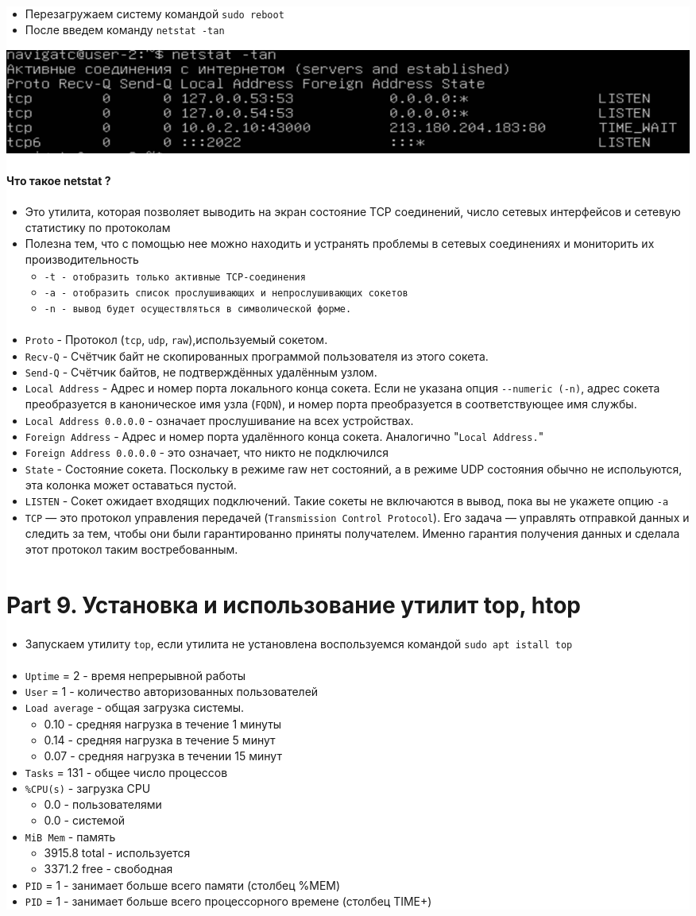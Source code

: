 * Перезагружаем систему командой `sudo reboot`
* После введем команду `netstat -tan`

![8_3](../src/Screenshot/8_3.PNG) 

#### Что такое netstat ? #### 
* Это утилита, которая позволяет выводить на экран состояние TCP соединений, число сетевых интерфейсов и сетевую статистику по протоколам
* Полезна тем, что с помощью нее можно находить и устранять проблемы в сетевых соединениях и мониторить их производительность  
    * `-t - отобразить только активные TCP-соединения`  
    * `-a - отобразить список прослушивающих и непрослушивающих сокетов`  
    * `-n - вывод будет осуществляться в символической форме.`  

#### ####

- `Proto` - Протокол (`tcp`, `udp`, `raw`),используемый сокетом.  
- `Recv-Q` - Счётчик байт не скопированных программой пользователя из этого сокета.  
- `Send-Q` - Счётчик байтов, не подтверждённых удалённым узлом.  
- `Local Address` - Адрес и номер порта локального конца сокета. Если не указана опция `--numeric (-n)`, адрес сокета преобразуется в каноническое имя узла (`FQDN`), и номер порта преобразуется в соответствующее имя службы.
- `Local Address 0.0.0.0` - означает прослушивание на всех устройствах.
- `Foreign Address` - Адрес и номер порта удалённого конца сокета. Аналогично "`Local Address.`"
- `Foreign Address 0.0.0.0` - это означает, что никто не подключился
- `State` - Состояние сокета. Поскольку в режиме raw нет состояний, а в режиме UDP состояния обычно не испольуются, эта колонка может оставаться пустой.
- `LISTEN` - Сокет ожидает входящих подключений. Такие сокеты не включаются в вывод, пока вы не укажете опцию `-a`
- `TCP` — это протокол управления передачей (`Transmission Control Protocol`). Его задача — управлять отправкой данных и следить за тем, чтобы они были гарантированно приняты получателем. Именно гарантия получения данных и сделала этот протокол таким востребованным.


# Part 9. Установка и использование утилит top, htop #

* Запускаем утилиту `top`, если утилита не установлена воспользуемся командой `sudo apt istall top`

#### ####

* `Uptime` = 2 - время непрерывной работы   
* `User` = 1 - количество авторизованных пользователей  
* `Load average` - общая загрузка системы.  
    * 0.10 - средняя нагрузка в течение 1 минуты   
    * 0.14 - средняя нагрузка в течение 5 минут  
    * 0.07 - средняя нагрузка в течении 15 минут  
* `Tasks` = 131 - общее число процессов   
* `%CPU(s)` - загрузка CPU 
    * 0.0 - пользователями  
    * 0.0 - системой   
* `MiB Mem` - память   
    * 3915.8 total - используется  
    * 3371.2 free -  свободная   
* `PID` = 1 - занимает больше всего памяти (столбец  %MEM)  
* `PID` = 1 - занимает больше всего процессорного времене (столбец TIME+)
